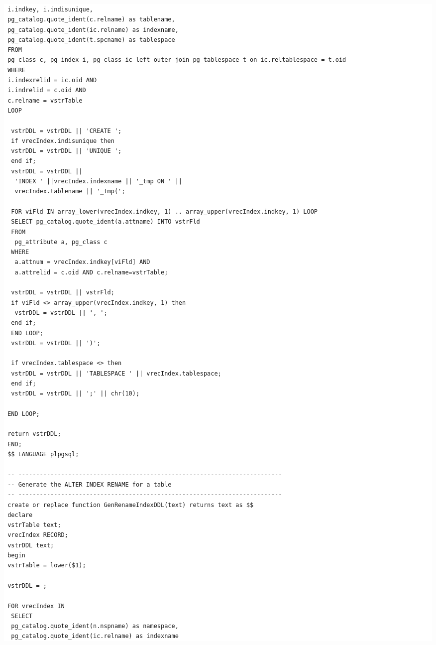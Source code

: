 ```
 i.indkey, i.indisunique,
 pg_catalog.quote_ident(c.relname) as tablename,
 pg_catalog.quote_ident(ic.relname) as indexname,
 pg_catalog.quote_ident(t.spcname) as tablespace
 FROM
 pg_class c, pg_index i, pg_class ic left outer join pg_tablespace t on ic.reltablespace = t.oid
 WHERE
 i.indexrelid = ic.oid AND
 i.indrelid = c.oid AND
 c.relname = vstrTable
 LOOP
 
  vstrDDL = vstrDDL || 'CREATE ';
  if vrecIndex.indisunique then
  vstrDDL = vstrDDL || 'UNIQUE ';
  end if;
  vstrDDL = vstrDDL ||
   'INDEX ' ||vrecIndex.indexname || '_tmp ON ' ||
   vrecIndex.tablename || '_tmp(';
 
  FOR viFld IN array_lower(vrecIndex.indkey, 1) .. array_upper(vrecIndex.indkey, 1) LOOP
  SELECT pg_catalog.quote_ident(a.attname) INTO vstrFld 
  FROM 
   pg_attribute a, pg_class c
  WHERE 
   a.attnum = vrecIndex.indkey[viFld] AND
   a.attrelid = c.oid AND c.relname=vstrTable;
  
  vstrDDL = vstrDDL || vstrFld;
  if viFld <> array_upper(vrecIndex.indkey, 1) then
   vstrDDL = vstrDDL || ', ';
  end if;
  END LOOP;
  vstrDDL = vstrDDL || ')';
 
  if vrecIndex.tablespace <> then
  vstrDDL = vstrDDL || 'TABLESPACE ' || vrecIndex.tablespace;
  end if;
  vstrDDL = vstrDDL || ';' || chr(10);
 
 END LOOP;
 
 return vstrDDL;
 END;
 $$ LANGUAGE plpgsql;

 -- --------------------------------------------------------------------------
 -- Generate the ALTER INDEX RENAME for a table
 -- --------------------------------------------------------------------------
 create or replace function GenRenameIndexDDL(text) returns text as $$
 declare
 vstrTable text;
 vrecIndex RECORD;
 vstrDDL text;
 begin
 vstrTable = lower($1);
 
 vstrDDL = ;
 
 FOR vrecIndex IN
  SELECT
  pg_catalog.quote_ident(n.nspname) as namespace,
  pg_catalog.quote_ident(ic.relname) as indexname
```
